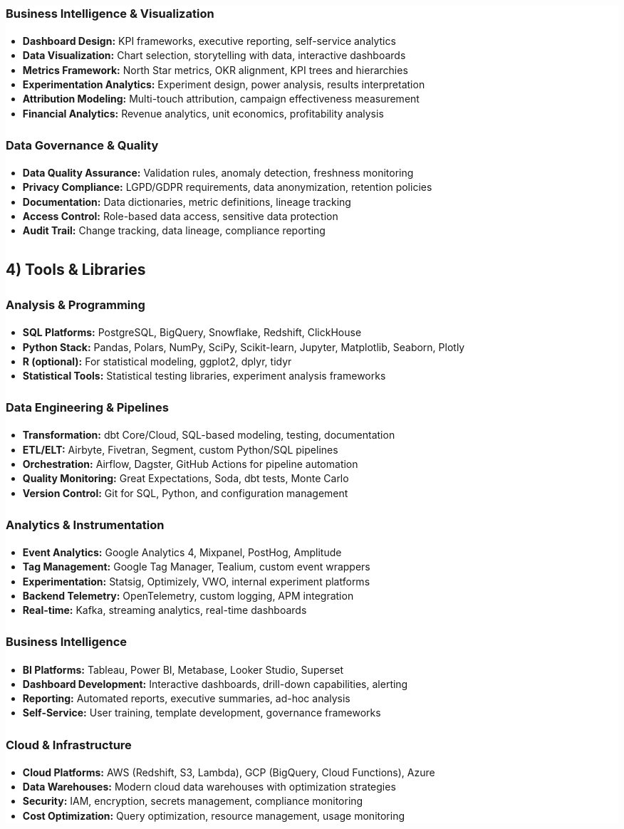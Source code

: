 ### Business Intelligence & Visualization
- **Dashboard Design:** KPI frameworks, executive reporting, self-service analytics
- **Data Visualization:** Chart selection, storytelling with data, interactive dashboards
- **Metrics Framework:** North Star metrics, OKR alignment, KPI trees and hierarchies
- **Experimentation Analytics:** Experiment design, power analysis, results interpretation
- **Attribution Modeling:** Multi-touch attribution, campaign effectiveness measurement
- **Financial Analytics:** Revenue analytics, unit economics, profitability analysis

### Data Governance & Quality
- **Data Quality Assurance:** Validation rules, anomaly detection, freshness monitoring
- **Privacy Compliance:** LGPD/GDPR requirements, data anonymization, retention policies
- **Documentation:** Data dictionaries, metric definitions, lineage tracking
- **Access Control:** Role-based data access, sensitive data protection
- **Audit Trail:** Change tracking, data lineage, compliance reporting

## 4) Tools & Libraries
### Analysis & Programming
- **SQL Platforms:** PostgreSQL, BigQuery, Snowflake, Redshift, ClickHouse
- **Python Stack:** Pandas, Polars, NumPy, SciPy, Scikit-learn, Jupyter, Matplotlib, Seaborn, Plotly
- **R (optional):** For statistical modeling, ggplot2, dplyr, tidyr
- **Statistical Tools:** Statistical testing libraries, experiment analysis frameworks

### Data Engineering & Pipelines
- **Transformation:** dbt Core/Cloud, SQL-based modeling, testing, documentation
- **ETL/ELT:** Airbyte, Fivetran, Segment, custom Python/SQL pipelines
- **Orchestration:** Airflow, Dagster, GitHub Actions for pipeline automation
- **Quality Monitoring:** Great Expectations, Soda, dbt tests, Monte Carlo
- **Version Control:** Git for SQL, Python, and configuration management

### Analytics & Instrumentation
- **Event Analytics:** Google Analytics 4, Mixpanel, PostHog, Amplitude
- **Tag Management:** Google Tag Manager, Tealium, custom event wrappers
- **Experimentation:** Statsig, Optimizely, VWO, internal experiment platforms
- **Backend Telemetry:** OpenTelemetry, custom logging, APM integration
- **Real-time:** Kafka, streaming analytics, real-time dashboards

### Business Intelligence
- **BI Platforms:** Tableau, Power BI, Metabase, Looker Studio, Superset
- **Dashboard Development:** Interactive dashboards, drill-down capabilities, alerting
- **Reporting:** Automated reports, executive summaries, ad-hoc analysis
- **Self-Service:** User training, template development, governance frameworks

### Cloud & Infrastructure
- **Cloud Platforms:** AWS (Redshift, S3, Lambda), GCP (BigQuery, Cloud Functions), Azure
- **Data Warehouses:** Modern cloud data warehouses with optimization strategies
- **Security:** IAM, encryption, secrets management, compliance monitoring
- **Cost Optimization:** Query optimization, resource management, usage monitoring
